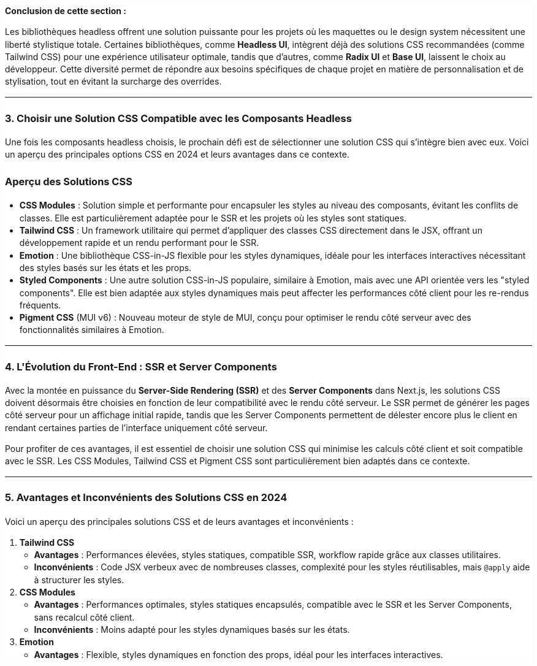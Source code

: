 **Conclusion de cette section :**

Les bibliothèques headless offrent une solution puissante pour les projets où les maquettes ou le design system nécessitent une liberté stylistique totale. Certaines bibliothèques, comme **Headless UI**, intègrent déjà des solutions CSS recommandées (comme Tailwind CSS) pour une expérience utilisateur optimale, tandis que d’autres, comme **Radix UI** et **Base UI**, laissent le choix au développeur. Cette diversité permet de répondre aux besoins spécifiques de chaque projet en matière de personnalisation et de stylisation, tout en évitant la surcharge des overrides.

---

### 3. Choisir une Solution CSS Compatible avec les Composants Headless

Une fois les composants headless choisis, le prochain défi est de sélectionner une solution CSS qui s’intègre bien avec eux. Voici un aperçu des principales options CSS en 2024 et leurs avantages dans ce contexte.

### Aperçu des Solutions CSS

- **CSS Modules** : Solution simple et performante pour encapsuler les styles au niveau des composants, évitant les conflits de classes. Elle est particulièrement adaptée pour le SSR et les projets où les styles sont statiques.
- **Tailwind CSS** : Un framework utilitaire qui permet d’appliquer des classes CSS directement dans le JSX, offrant un développement rapide et un rendu performant pour le SSR.
- **Emotion** : Une bibliothèque CSS-in-JS flexible pour les styles dynamiques, idéale pour les interfaces interactives nécessitant des styles basés sur les états et les props.
- **Styled Components** : Une autre solution CSS-in-JS populaire, similaire à Emotion, mais avec une API orientée vers les "styled components". Elle est bien adaptée aux styles dynamiques mais peut affecter les performances côté client pour les re-rendus fréquents.
- **Pigment CSS** (MUI v6) : Nouveau moteur de style de MUI, conçu pour optimiser le rendu côté serveur avec des fonctionnalités similaires à Emotion.

---

### 4. L'Évolution du Front-End : SSR et Server Components

Avec la montée en puissance du **Server-Side Rendering (SSR)** et des **Server Components** dans Next.js, les solutions CSS doivent désormais être choisies en fonction de leur compatibilité avec le rendu côté serveur. Le SSR permet de générer les pages côté serveur pour un affichage initial rapide, tandis que les Server Components permettent de délester encore plus le client en rendant certaines parties de l’interface uniquement côté serveur.

Pour profiter de ces avantages, il est essentiel de choisir une solution CSS qui minimise les calculs côté client et soit compatible avec le SSR. Les CSS Modules, Tailwind CSS et Pigment CSS sont particulièrement bien adaptés dans ce contexte.

---

### 5. Avantages et Inconvénients des Solutions CSS en 2024

Voici un aperçu des principales solutions CSS et de leurs avantages et inconvénients :

1. **Tailwind CSS**
    - **Avantages** : Performances élevées, styles statiques, compatible SSR, workflow rapide grâce aux classes utilitaires.
    - **Inconvénients** : Code JSX verbeux avec de nombreuses classes, complexité pour les styles réutilisables, mais `@apply` aide à structurer les styles.
2. **CSS Modules**
    - **Avantages** : Performances optimales, styles statiques encapsulés, compatible avec le SSR et les Server Components, sans recalcul côté client.
    - **Inconvénients** : Moins adapté pour les styles dynamiques basés sur les états.
3. **Emotion**
    - **Avantages** : Flexible, styles dynamiques en fonction des props, idéal pour les interfaces interactives.
